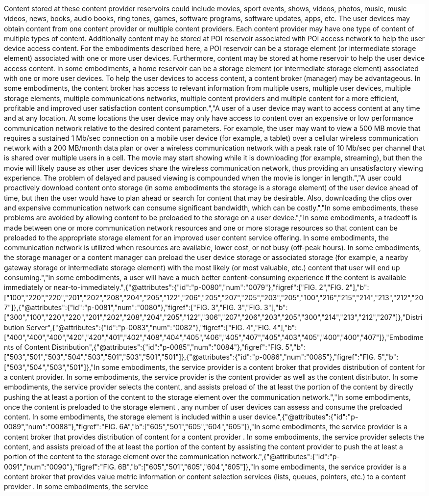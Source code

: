 Content stored at these content provider reservoirs could include movies, sport events, shows, videos, photos, music, music videos, news, books, audio books, ring tones, games, software programs, software updates, apps, etc. The user devices may obtain content from one content provider or multiple content providers. Each content provider may have one type of content of multiple types of content. Additionally content may be stored at POI reservoir  associated with POI access network  to help the user device access content. For the embodiments described here, a POI reservoir  can be a storage element (or intermediate storage element) associated with one or more user devices. Furthermore, content may be stored at home reservoir  to help the user device access content. In some embodiments, a home reservoir  can be a storage element (or intermediate storage element) associated with one or more user devices. To help the user devices to access content, a content broker  (manager) may be advantageous. In some embodiments, the content broker  has access to relevant information from multiple users, multiple user devices, multiple storage elements, multiple communications networks, multiple content providers and multiple content for a more efficient, profitable and improved user satisfaction content consumption.","A user of a user device may want to access content at any time and at any location. At some locations the user device may only have access to content over an expensive or low performance communication network relative to the desired content parameters. For example, the user may want to view a 500 MB movie that requires a sustained 1 Mb\/sec connection on a mobile user device (for example, a tablet) over a cellular wireless communication network with a 200 MB\/month data plan or over a wireless communication network with a peak rate of 10 Mb\/sec per channel that is shared over multiple users in a cell. The movie may start showing while it is downloading (for example, streaming), but then the movie will likely pause as other user devices share the wireless communication network, thus providing an unsatisfactory viewing experience. The problem of delayed and paused viewing is compounded when the movie is longer in length.","A user could proactively download content onto storage (in some embodiments the storage is a storage element) of the user device ahead of time, but then the user would have to plan ahead or search for content that may be desirable. Also, downloading the clips over and expensive communication network can consume significant bandwidth, which can be costly.","In some embodiments, these problems are avoided by allowing content to be preloaded to the storage on a user device.","In some embodiments, a tradeoff is made between one or more communication network resources and one or more storage resources so that content can be preloaded to the appropriate storage element for an improved user content service offering. In some embodiments, the communication network is utilized when resources are available, lower cost, or not busy (off-peak hours). In some embodiments, the storage manager or a content manager can preload the user device storage or associated storage (for example, a nearby gateway storage or intermediate storage element) with the most likely (or most valuable, etc.) content that user will end up consuming.","In some embodiments, a user will have a much better content-consuming experience if the content is available immediately or near-to-immediately.",{"@attributes":{"id":"p-0080","num":"0079"},"figref":["FIG. 2","FIG. 2"],"b":["100","220","220","201","202","208","204","205","122","206","205","207","205","203","205","100","216","215","214","213","212","207"]},{"@attributes":{"id":"p-0081","num":"0080"},"figref":["FIG. 3","FIG. 3","FIG. 3"],"b":["300","100","220","220","201","202","208","204","205","122","306","207","206","203","205","300","214","213","212","207"]},"Distribution Server",{"@attributes":{"id":"p-0083","num":"0082"},"figref":["FIG. 4","FIG. 4"],"b":["400","400","400","420","420","401","402","408","404","405","406","405","407","405","403","405","400","400","407"]},"Embodiments of Content Distribution",{"@attributes":{"id":"p-0085","num":"0084"},"figref":"FIG. 5","b":["503","501","503","504","503","501","503","501","501"]},{"@attributes":{"id":"p-0086","num":"0085"},"figref":"FIG. 5","b":["503","504","503","501"]},"In some embodiments, the service provider is a content broker that provides distribution of content for a content provider. In some embodiments, the service provider is the content provider as well as the content distributor. In some embodiments, the service provider selects the content, and assists preload of the at least the portion of the content by directly pushing the at least a portion of the content to the storage element  over the communication network.","In some embodiments, once the content is preloaded to the storage element , any number of user devices can assess and consume the preloaded content. In some embodiments, the storage element  is included within a user device.",{"@attributes":{"id":"p-0089","num":"0088"},"figref":"FIG. 6A","b":["605","501","605","604","605"]},"In some embodiments, the service provider is a content broker that provides distribution of content for a content provider . In some embodiments, the service provider selects the content, and assists preload of the at least the portion of the content by assisting the content provider  to push the at least a portion of the content to the storage element  over the communication network.",{"@attributes":{"id":"p-0091","num":"0090"},"figref":"FIG. 6B","b":["605","501","605","604","605"]},"In some embodiments, the service provider is a content broker that provides value metric information or content selection services (lists, queues, pointers, etc.) to a content provider . In some embodiments, the service